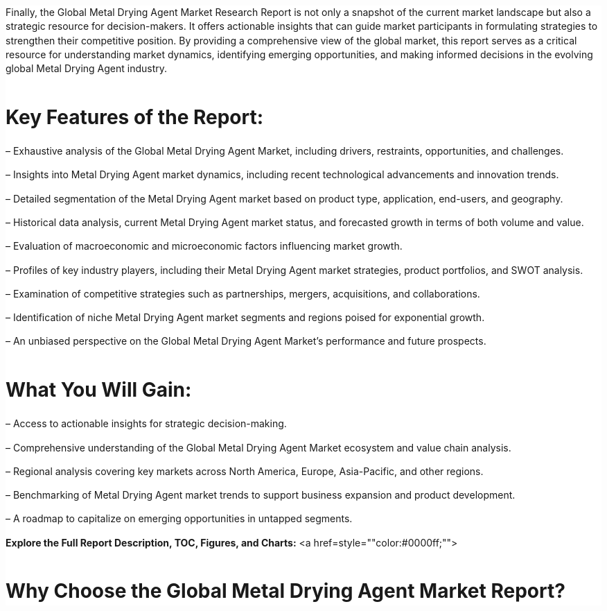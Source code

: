 Finally, the Global Metal Drying Agent Market Research Report is not only a snapshot of the current market landscape but also a strategic resource for decision-makers. It offers actionable insights that can guide market participants in formulating strategies to strengthen their competitive position. By providing a comprehensive view of the global market, this report serves as a critical resource for understanding market dynamics, identifying emerging opportunities, and making informed decisions in the evolving global Metal Drying Agent industry.

# <strong>Key Features of the Report:</strong>

– Exhaustive analysis of the Global Metal Drying Agent Market, including drivers, restraints, opportunities, and challenges.

– Insights into Metal Drying Agent market dynamics, including recent technological advancements and innovation trends.

– Detailed segmentation of the Metal Drying Agent market based on product type, application, end-users, and geography.

– Historical data analysis, current Metal Drying Agent market status, and forecasted growth in terms of both volume and value.

– Evaluation of macroeconomic and microeconomic factors influencing market growth.

– Profiles of key industry players, including their Metal Drying Agent market strategies, product portfolios, and SWOT analysis.

– Examination of competitive strategies such as partnerships, mergers, acquisitions, and collaborations.

– Identification of niche Metal Drying Agent market segments and regions poised for exponential growth.

– An unbiased perspective on the Global Metal Drying Agent Market’s performance and future prospects.

# <strong>What You Will Gain:</strong>

– Access to actionable insights for strategic decision-making.

– Comprehensive understanding of the Global Metal Drying Agent Market ecosystem and value chain analysis.

– Regional analysis covering key markets across North America, Europe, Asia-Pacific, and other regions.

– Benchmarking of Metal Drying Agent market trends to support business expansion and product development.

– A roadmap to capitalize on emerging opportunities in untapped segments.

<strong>Explore the Full Report Description, TOC, Figures, and Charts:</strong>
<a href=style=""color:#0000ff;""></a>

# <strong>Why Choose the Global Metal Drying Agent Market Report?</strong>
